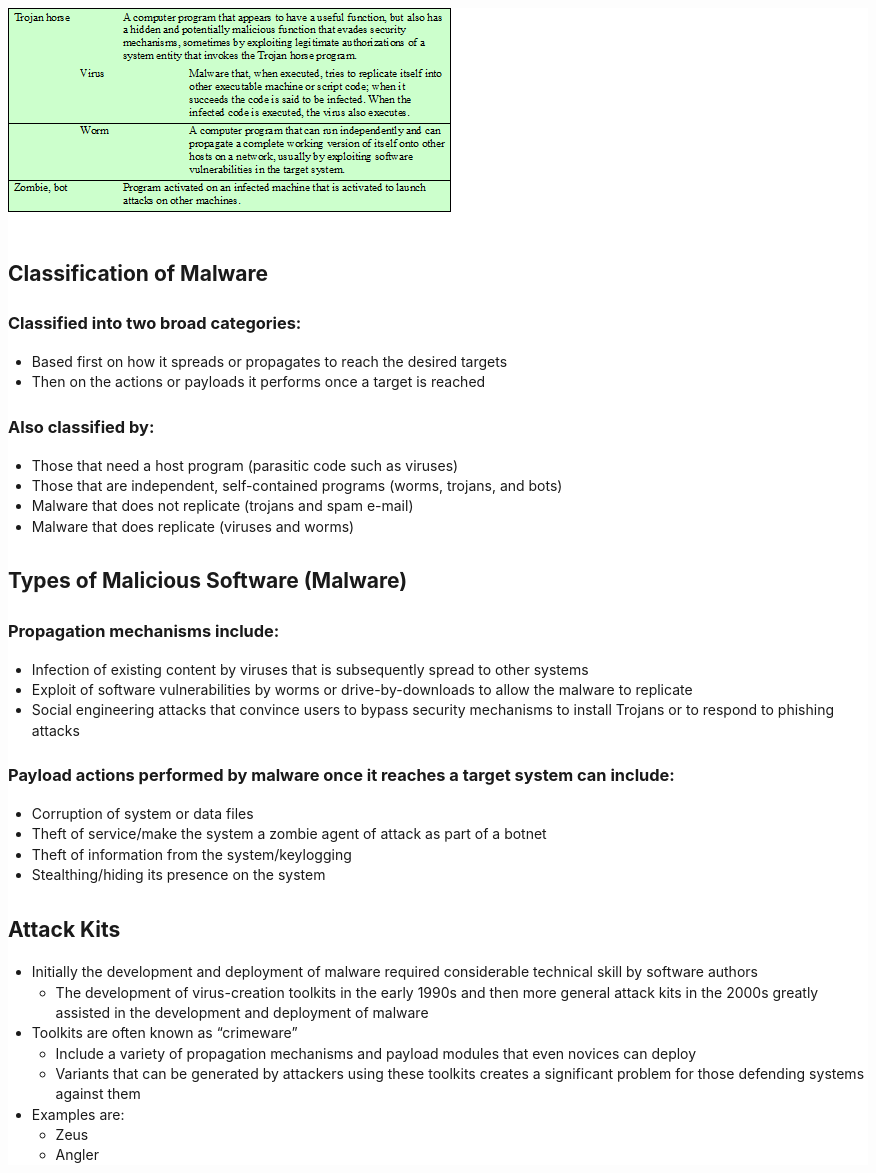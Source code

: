 ![Untitled](Chapter%206%20Malicious%20Software%2038753932069b44279529a406b9a345c3/Untitled%201.png)

## Classification of Malware

### Classified into two broad categories:

- Based first on how it spreads or propagates to reach the desired targets
- Then on the actions or payloads it performs once a target is reached

### Also classified by:

- Those that need a host program (parasitic code such as viruses)
- Those that are independent, self-contained programs (worms, trojans, and bots)
- Malware that does not replicate (trojans and spam e-mail)
- Malware that does replicate (viruses and worms)

## Types of Malicious Software (Malware)

### Propagation mechanisms include:

- Infection of existing content by viruses that is subsequently spread to other systems
- Exploit of software vulnerabilities by worms or drive-by-downloads to allow the malware to replicate
- Social engineering attacks that convince users to bypass security mechanisms to install Trojans or to respond to phishing attacks

### Payload actions performed by malware once it reaches a target system can include:

- Corruption of system or data files
- Theft of service/make the system a zombie agent of attack as part of a botnet
- Theft of information from the system/keylogging
- Stealthing/hiding its presence on the system

## Attack Kits

- Initially the development and deployment of malware required considerable technical skill by software authors
    - The development of virus-creation toolkits in the early 1990s and then more general attack kits in the 2000s greatly assisted in the development and deployment of malware
- Toolkits are often known as “crimeware”
    - Include a variety of propagation mechanisms and payload modules that even novices can deploy
    - Variants that can be generated by attackers using these toolkits creates a significant problem for those defending systems against them
- Examples are:
    - Zeus
    - Angler
    